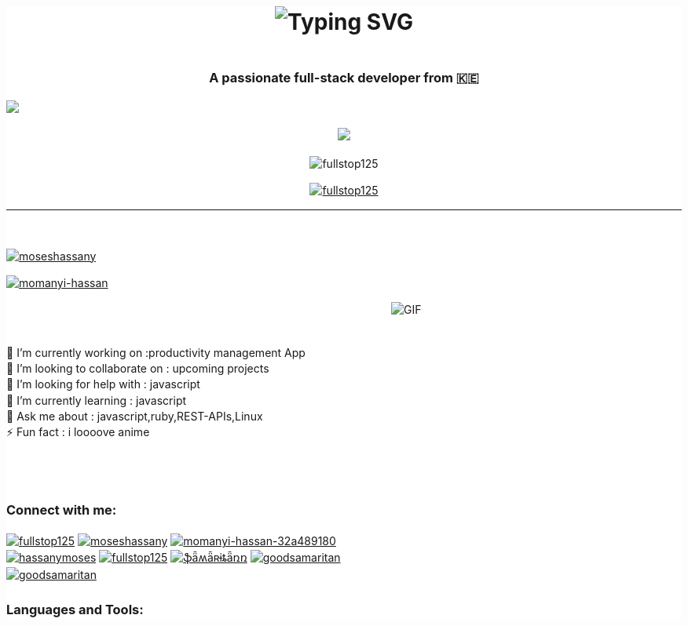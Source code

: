 <h1 align="center" <a href="https://git.io/typing-svg"><img src="https://readme-typing-svg.herokuapp.com?font=Rubik+Distressed&size=31&pause=1000&color=0096FF&center=true&vCenter=true&width=435&lines=.....💫+🪐+Hi......+I+am+Momanyi💫+🪐+....." alt="Typing SVG" /></a> <h1/>

<h3 align="center">A passionate full-stack developer from 🇰🇪</h3>
<img src="https://capsule-render.vercel.app/api?type=waving&color=timeGradient&height=150&section=header&text=You%20Found%20Me,%20Awesome!&fontSize=35&fontAlignY=20&desc=...feel%20free,%20read%20a%20little%20about%20me.&descSize=20&descAlignY=45&animation=twinkling" width = "100%"/> 
<p align= "center"> <img src="https://img.shields.io/badge/Momanyi%20Hassan%20-is%20Available%20for%20Hire%20-blueviolet" /> </p>

<p align="center"> <img src="https://komarev.com/ghpvc/?username=fullstop125&label=Profile%20views&color=0e75b6&style=juicyfresh" alt="fullstop125" /> </p>

<p align="center" width = 300> <a href="https://github.com/ryo-ma/github-profile-trophy"><img src="https://github-profile-trophy.vercel.app/?username=fullstop125&no-frame=true&theme=darkhub&column=-1"alt="fullstop125" /></a> </p>
<hr>
<p ><img src="https://img.shields.io/badge/Microverse-blueviolet" alt=""></p>
<p align="left"> <a href="https://twitter.com/moseshassany" target="blank"><img src="https://img.shields.io/twitter/follow/moseshassany?logo=twitter&style=flat-square" alt="moseshassany" /></a> </p>

<p align="left"> <a href="https://www.linkedin.com/in/momanyi-hassan/" target="blank"><img src="https://img.shields.io/badge/LinkedIn-0077B5?style=for-the-badge&logo=linkedin&momanyi-hassan&logoColor=white" alt="momanyi-hassan" /></a> </p>

<img align="right" alt="GIF" src="https://cdn.dribbble.com/users/1192437/screenshots/5039546/media/e31a26852f18b3ec8e4fba56ce343feb.gif" width="370" height="370" /> 
<br><br>

<p>🔭 I’m currently working on :productivity management App<br>👯 I’m looking to collaborate on : upcoming projects<br>🤝 I’m looking for help with : javascript<br>🌱 I’m currently learning : javascript<br>💬 Ask me about : javascript,ruby,REST-APIs,Linux<br>⚡ Fun fact : i loooove anime </p>
<br>
<br>

<h3 align="left">Connect with me:</h3>
<p align="left">
<a href="https://codepen.io/fullstop125" target="blank"><img align="center" src="https://raw.githubusercontent.com/rahuldkjain/github-profile-readme-generator/master/src/images/icons/Social/codepen.svg" alt="fullstop125" height="30" width="40" /></a>
<a href="https://twitter.com/moseshassany" target="blank"><img align="center" src="https://raw.githubusercontent.com/rahuldkjain/github-profile-readme-generator/master/src/images/icons/Social/twitter.svg" alt="moseshassany" height="30" width="40" /></a>
<a href="https://linkedin.com/in/momanyi-hassan-32a489180" target="blank"><img align="center" src="https://raw.githubusercontent.com/rahuldkjain/github-profile-readme-generator/master/src/images/icons/Social/linked-in-alt.svg" alt="momanyi-hassan-32a489180" height="30" width="40" /></a>
<a href="https://instagram.com/hassanymoses" target="blank"><img align="center" src="https://raw.githubusercontent.com/rahuldkjain/github-profile-readme-generator/master/src/images/icons/Social/instagram.svg" alt="hassanymoses" height="30" width="40" /></a>
<a href="https://www.codechef.com/users/fullstop125" target="blank"><img align="center" src="https://cdn.jsdelivr.net/npm/simple-icons@3.1.0/icons/codechef.svg" alt="fullstop125" height="30" width="40" /></a>
<a href="https://www.hackerrank.com/ֆǟʍǟʀɨȶǟռռ" target="blank"><img align="center" src="https://raw.githubusercontent.com/rahuldkjain/github-profile-readme-generator/master/src/images/icons/Social/hackerrank.svg" alt="ֆǟʍǟʀɨȶǟռռ" height="30" width="40" /></a>
<a href="https://www.leetcode.com/goodsamaritan" target="blank"><img align="center" src="https://raw.githubusercontent.com/rahuldkjain/github-profile-readme-generator/master/src/images/icons/Social/leet-code.svg" alt="goodsamaritan" height="30" width="40" /></a>
<a href="https://www.topcoder.com/members/goodsamaritan" target="blank"><img align="center" src="https://raw.githubusercontent.com/rahuldkjain/github-profile-readme-generator/master/src/images/icons/Social/topcoder.svg" alt="goodsamaritan" height="30" width="40" /></a>
</p>
<h3 align="left">Languages and Tools:</h3>
